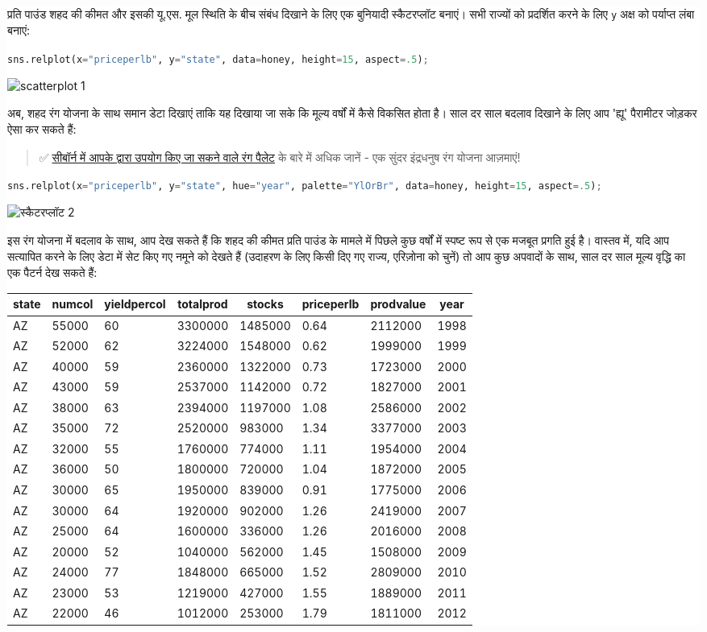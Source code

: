 
प्रति पाउंड शहद की कीमत और इसकी यू.एस. मूल स्थिति के बीच संबंध दिखाने के लिए एक बुनियादी स्कैटरप्लॉट बनाएं। सभी राज्यों को प्रदर्शित करने के लिए `y` अक्ष को पर्याप्त लंबा बनाएं:

```python
sns.relplot(x="priceperlb", y="state", data=honey, height=15, aspect=.5);
```
![scatterplot 1](images/scatter1.png)

अब, शहद रंग योजना के साथ समान डेटा दिखाएं ताकि यह दिखाया जा सके कि मूल्य वर्षों में कैसे विकसित होता है। साल दर साल बदलाव दिखाने के लिए आप 'ह्यू' पैरामीटर जोड़कर ऐसा कर सकते हैं:

> ✅ [सीबॉर्न में आपके द्वारा उपयोग किए जा सकने वाले रंग पैलेट](https://seaborn.pydata.org/tutorial/color_palettes.html) के बारे में अधिक जानें - एक सुंदर इंद्रधनुष रंग योजना आज़माएं!

```python
sns.relplot(x="priceperlb", y="state", hue="year", palette="YlOrBr", data=honey, height=15, aspect=.5);
```
![स्कैटरप्लॉट 2](images/scatter2.png)

इस रंग योजना में बदलाव के साथ, आप देख सकते हैं कि शहद की कीमत प्रति पाउंड के मामले में पिछले कुछ वर्षों में स्पष्ट रूप से एक मजबूत प्रगति हुई है। वास्तव में, यदि आप सत्यापित करने के लिए डेटा में सेट किए गए नमूने को देखते हैं (उदाहरण के लिए किसी दिए गए राज्य, एरिज़ोना को चुनें) तो आप कुछ अपवादों के साथ, साल दर साल मूल्य वृद्धि का एक पैटर्न देख सकते हैं:

| state | numcol | yieldpercol | totalprod | stocks  | priceperlb | prodvalue | year |
| ----- | ------ | ----------- | --------- | ------- | ---------- | --------- | ---- |
| AZ    | 55000  | 60          | 3300000   | 1485000 | 0.64       | 2112000   | 1998 |
| AZ    | 52000  | 62          | 3224000   | 1548000 | 0.62       | 1999000   | 1999 |
| AZ    | 40000  | 59          | 2360000   | 1322000 | 0.73       | 1723000   | 2000 |
| AZ    | 43000  | 59          | 2537000   | 1142000 | 0.72       | 1827000   | 2001 |
| AZ    | 38000  | 63          | 2394000   | 1197000 | 1.08       | 2586000   | 2002 |
| AZ    | 35000  | 72          | 2520000   | 983000  | 1.34       | 3377000   | 2003 |
| AZ    | 32000  | 55          | 1760000   | 774000  | 1.11       | 1954000   | 2004 |
| AZ    | 36000  | 50          | 1800000   | 720000  | 1.04       | 1872000   | 2005 |
| AZ    | 30000  | 65          | 1950000   | 839000  | 0.91       | 1775000   | 2006 |
| AZ    | 30000  | 64          | 1920000   | 902000  | 1.26       | 2419000   | 2007 |
| AZ    | 25000  | 64          | 1600000   | 336000  | 1.26       | 2016000   | 2008 |
| AZ    | 20000  | 52          | 1040000   | 562000  | 1.45       | 1508000   | 2009 |
| AZ    | 24000  | 77          | 1848000   | 665000  | 1.52       | 2809000   | 2010 |
| AZ    | 23000  | 53          | 1219000   | 427000  | 1.55       | 1889000   | 2011 |
| AZ    | 22000  | 46          | 1012000   | 253000  | 1.79       | 1811000   | 2012 |
